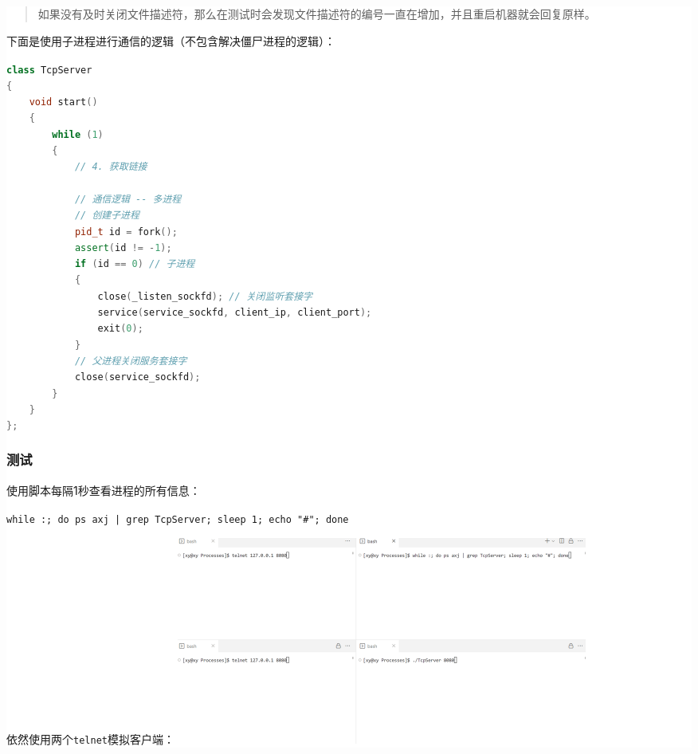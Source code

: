 > 如果没有及时关闭文件描述符，那么在测试时会发现文件描述符的编号一直在增加，并且重启机器就会回复原样。

下面是使用子进程进行通信的逻辑（不包含解决僵尸进程的逻辑）：

```cpp
class TcpServer
{
    void start()
    {
        while (1)
        {
            // 4. 获取链接
            
            // 通信逻辑 -- 多进程
            // 创建子进程
            pid_t id = fork();
            assert(id != -1);
            if (id == 0) // 子进程 
            {
                close(_listen_sockfd); // 关闭监听套接字
                service(service_sockfd, client_ip, client_port);
                exit(0);
            }
            // 父进程关闭服务套接字
            close(service_sockfd);
        }
    }
};
```

### 测试

使用脚本每隔1秒查看进程的所有信息：

```shell
while :; do ps axj | grep TcpServer; sleep 1; echo "#"; done
```

依然使用两个`telnet`模拟客户端：
<img src="./网络编程：TCP socket.IMG/telnet_fork.gif" style="zoom:50%;" />
